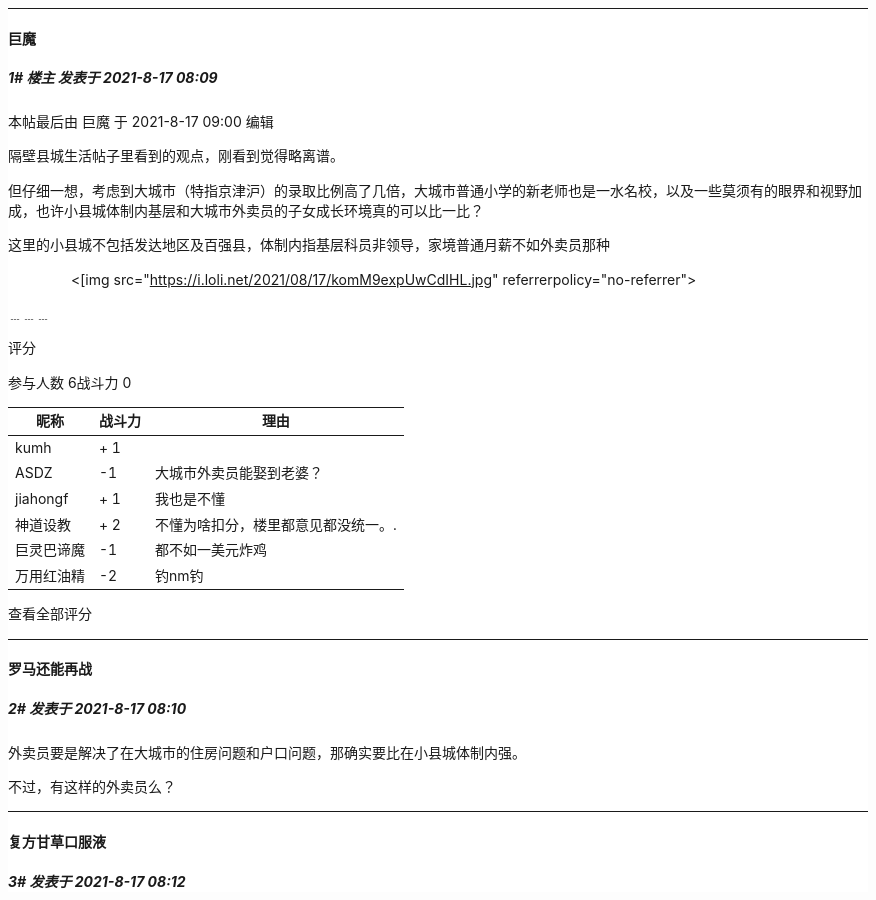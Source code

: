 

*****

####  巨魔  
##### 1#       楼主       发表于 2021-8-17 08:09


 本帖最后由 巨魔 于 2021-8-17 09:00 编辑 

隔壁县城生活帖子里看到的观点，刚看到觉得略离谱。

但仔细一想，考虑到大城市（特指京津沪）的录取比例高了几倍，大城市普通小学的新老师也是一水名校，以及一些莫须有的眼界和视野加成，也许小县城体制内基层和大城市外卖员的子女成长环境真的可以比一比？

这里的小县城不包括发达地区及百强县，体制内指基层科员非领导，家境普通月薪不如外卖员那种


                <[img src="https://i.loli.net/2021/08/17/komM9expUwCdIHL.jpg" referrerpolicy="no-referrer">            


﹍﹍﹍

评分


 参与人数 6战斗力 0

|昵称|战斗力|理由|
|----|---|---|
| kumh| + 1||
| ASDZ|-1|大城市外卖员能娶到老婆？|
| jiahongf| + 1|我也是不懂|
| 神道设教| + 2|不懂为啥扣分，楼里都意见都没统一。.|
| 巨灵巴谛魔|-1|都不如一美元炸鸡|
| 万用红油精|-2|钓nm钓|


查看全部评分


*****

####  罗马还能再战  
##### 2#       发表于 2021-8-17 08:10


外卖员要是解决了在大城市的住房问题和户口问题，那确实要比在小县城体制内强。

不过，有这样的外卖员么？


*****

####  复方甘草口服液  
##### 3#       发表于 2021-8-17 08:12

